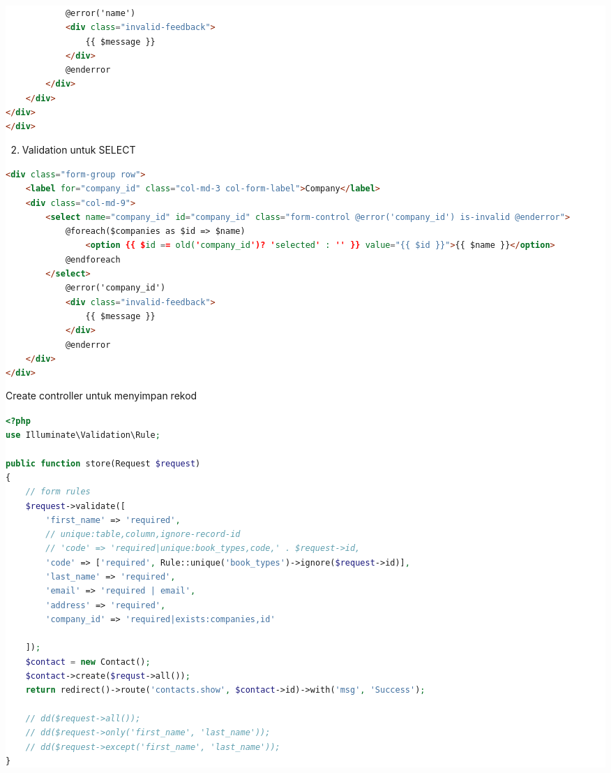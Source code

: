 ```html
            @error('name')
            <div class="invalid-feedback">
                {{ $message }}
            </div>
            @enderror
        </div>
    </div>
</div>
</div>
```

2. Validation untuk SELECT

```html
<div class="form-group row">
    <label for="company_id" class="col-md-3 col-form-label">Company</label>
    <div class="col-md-9">
        <select name="company_id" id="company_id" class="form-control @error('company_id') is-invalid @enderror">
            @foreach($companies as $id => $name)
                <option {{ $id == old('company_id')? 'selected' : '' }} value="{{ $id }}">{{ $name }}</option>
            @endforeach
        </select>
            @error('company_id')
            <div class="invalid-feedback">
                {{ $message }}
            </div>
            @enderror
    </div>
</div>
```   

Create controller untuk menyimpan rekod

```php 
<?php 
use Illuminate\Validation\Rule;

public function store(Request $request)
{
    // form rules
    $request->validate([
        'first_name' => 'required',
        // unique:table,column,ignore-record-id
        // 'code' => 'required|unique:book_types,code,' . $request->id,
        'code' => ['required', Rule::unique('book_types')->ignore($request->id)],
        'last_name' => 'required',
        'email' => 'required | email',
        'address' => 'required',
        'company_id' => 'required|exists:companies,id'

    ]);
    $contact = new Contact();
    $contact->create($requst->all());
    return redirect()->route('contacts.show', $contact->id)->with('msg', 'Success');

    // dd($request->all());
    // dd($request->only('first_name', 'last_name'));
    // dd($request->except('first_name', 'last_name'));
}
```
